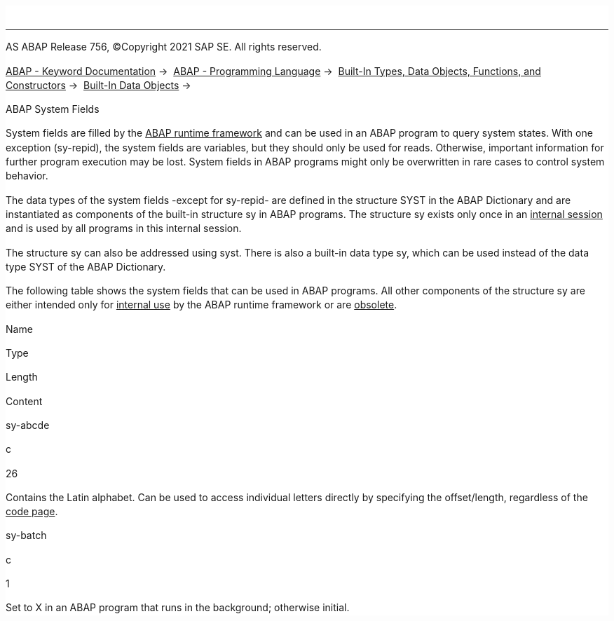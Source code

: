   

* * *

AS ABAP Release 756, ©Copyright 2021 SAP SE. All rights reserved.

[ABAP - Keyword Documentation](https://help.sap.com/doc/abapdocu_756_index_htm/7.56/en-US/abenabap.htm) →  [ABAP - Programming Language](https://help.sap.com/doc/abapdocu_756_index_htm/7.56/en-US/abenabap_reference.htm) →  [Built-In Types, Data Objects, Functions, and Constructors](https://help.sap.com/doc/abapdocu_756_index_htm/7.56/en-US/abenbuilt_in.htm) →  [Built-In Data Objects](https://help.sap.com/doc/abapdocu_756_index_htm/7.56/en-US/abenbuilt_in_objects.htm) → 

ABAP System Fields

System fields are filled by the [ABAP runtime framework](https://help.sap.com/doc/abapdocu_756_index_htm/7.56/en-US/abenabap_runtime_frmwk_glosry.htm "Glossary Entry") and can be used in an ABAP program to query system states. With one exception (sy-repid), the system fields are variables, but they should only be used for reads. Otherwise, important information for further program execution may be lost. System fields in ABAP programs might only be overwritten in rare cases to control system behavior.

The data types of the system fields -except for sy-repid\- are defined in the structure SYST in the ABAP Dictionary and are instantiated as components of the built-in structure sy in ABAP programs. The structure sy exists only once in an [internal session](https://help.sap.com/doc/abapdocu_756_index_htm/7.56/en-US/abeninternal_session_glosry.htm "Glossary Entry") and is used by all programs in this internal session.

The structure sy can also be addressed using syst. There is also a built-in data type sy, which can be used instead of the data type SYST of the ABAP Dictionary.

The following table shows the system fields that can be used in ABAP programs. All other components of the structure sy are either intended only for [internal use](https://help.sap.com/doc/abapdocu_756_index_htm/7.56/en-US/abensystem_fields_internal.htm) by the ABAP runtime framework or are [obsolete](https://help.sap.com/doc/abapdocu_756_index_htm/7.56/en-US/abensystem_fields_obsolete.htm).

Name

Type

Length

Content

sy-abcde

c

26

Contains the Latin alphabet. Can be used to access individual letters directly by specifying the offset/length, regardless of the [code page](https://help.sap.com/doc/abapdocu_756_index_htm/7.56/en-US/abencodepage_glosry.htm "Glossary Entry").

sy-batch

c

1

Set to X in an ABAP program that runs in the background; otherwise initial.
